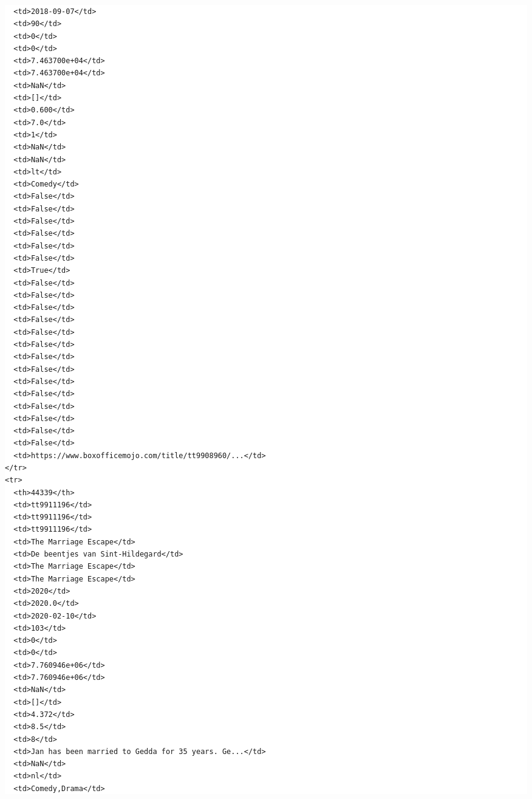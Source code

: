      <td>2018-09-07</td>
      <td>90</td>
      <td>0</td>
      <td>0</td>
      <td>7.463700e+04</td>
      <td>7.463700e+04</td>
      <td>NaN</td>
      <td>[]</td>
      <td>0.600</td>
      <td>7.0</td>
      <td>1</td>
      <td>NaN</td>
      <td>NaN</td>
      <td>lt</td>
      <td>Comedy</td>
      <td>False</td>
      <td>False</td>
      <td>False</td>
      <td>False</td>
      <td>False</td>
      <td>False</td>
      <td>True</td>
      <td>False</td>
      <td>False</td>
      <td>False</td>
      <td>False</td>
      <td>False</td>
      <td>False</td>
      <td>False</td>
      <td>False</td>
      <td>False</td>
      <td>False</td>
      <td>False</td>
      <td>False</td>
      <td>False</td>
      <td>False</td>
      <td>https://www.boxofficemojo.com/title/tt9908960/...</td>
    </tr>
    <tr>
      <th>44339</th>
      <td>tt9911196</td>
      <td>tt9911196</td>
      <td>tt9911196</td>
      <td>The Marriage Escape</td>
      <td>De beentjes van Sint-Hildegard</td>
      <td>The Marriage Escape</td>
      <td>The Marriage Escape</td>
      <td>2020</td>
      <td>2020.0</td>
      <td>2020-02-10</td>
      <td>103</td>
      <td>0</td>
      <td>0</td>
      <td>7.760946e+06</td>
      <td>7.760946e+06</td>
      <td>NaN</td>
      <td>[]</td>
      <td>4.372</td>
      <td>8.5</td>
      <td>8</td>
      <td>Jan has been married to Gedda for 35 years. Ge...</td>
      <td>NaN</td>
      <td>nl</td>
      <td>Comedy,Drama</td>